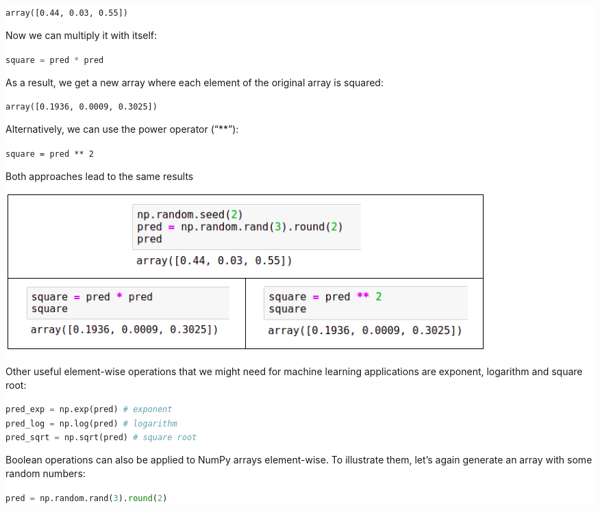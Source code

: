 
```
array([0.44, 0.03, 0.55])
```


Now we can multiply it with itself:


```python
square = pred * pred
```


As a result, we get a new array where each element of the original array is squared:


```
array([0.1936, 0.0009, 0.3025])
```


Alternatively, we can use the power operator (“**”):


```
square = pred ** 2
```


Both approaches lead to the same results

<img class="img-fluid" src="/img/articles/numpy/multiplication.png">


Other useful element-wise operations that we might need for machine learning applications are exponent, logarithm and square root:


```python
pred_exp = np.exp(pred) # exponent
pred_log = np.log(pred) # logarithm
pred_sqrt = np.sqrt(pred) # square root
```


Boolean operations can also be applied to NumPy arrays element-wise. To illustrate them, let’s again generate an array with some random numbers:


```python
pred = np.random.rand(3).round(2)
```
